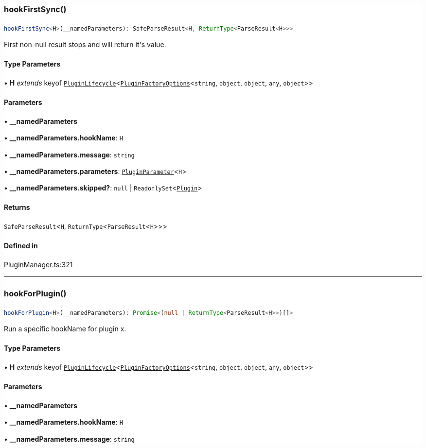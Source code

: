 ### hookFirstSync()

```ts
hookFirstSync<H>(__namedParameters): SafeParseResult<H, ReturnType<ParseResult<H>>>
```

First non-null result stops and will return it's value.

#### Type Parameters

• **H** *extends* keyof [`PluginLifecycle`](../type-aliases/PluginLifecycle.md)\<[`PluginFactoryOptions`](../type-aliases/PluginFactoryOptions.md)\<`string`, `object`, `object`, `any`, `object`\>\>

#### Parameters

• **\_\_namedParameters**

• **\_\_namedParameters.hookName**: `H`

• **\_\_namedParameters.message**: `string`

• **\_\_namedParameters.parameters**: [`PluginParameter`](../type-aliases/PluginParameter.md)\<`H`\>

• **\_\_namedParameters.skipped?**: `null` \| `ReadonlySet`\<[`Plugin`](../type-aliases/Plugin.md)\>

#### Returns

`SafeParseResult`\<`H`, `ReturnType`\<`ParseResult`\<`H`\>\>\>

#### Defined in

[PluginManager.ts:321](https://github.com/kubb-project/kubb/blob/7f30045af96d8c89b6cda0a30f7535f095a0cb45/packages/core/src/PluginManager.ts#L321)

***

### hookForPlugin()

```ts
hookForPlugin<H>(__namedParameters): Promise<(null | ReturnType<ParseResult<H>>)[]>
```

Run a specific hookName for plugin x.

#### Type Parameters

• **H** *extends* keyof [`PluginLifecycle`](../type-aliases/PluginLifecycle.md)\<[`PluginFactoryOptions`](../type-aliases/PluginFactoryOptions.md)\<`string`, `object`, `object`, `any`, `object`\>\>

#### Parameters

• **\_\_namedParameters**

• **\_\_namedParameters.hookName**: `H`

• **\_\_namedParameters.message**: `string`
